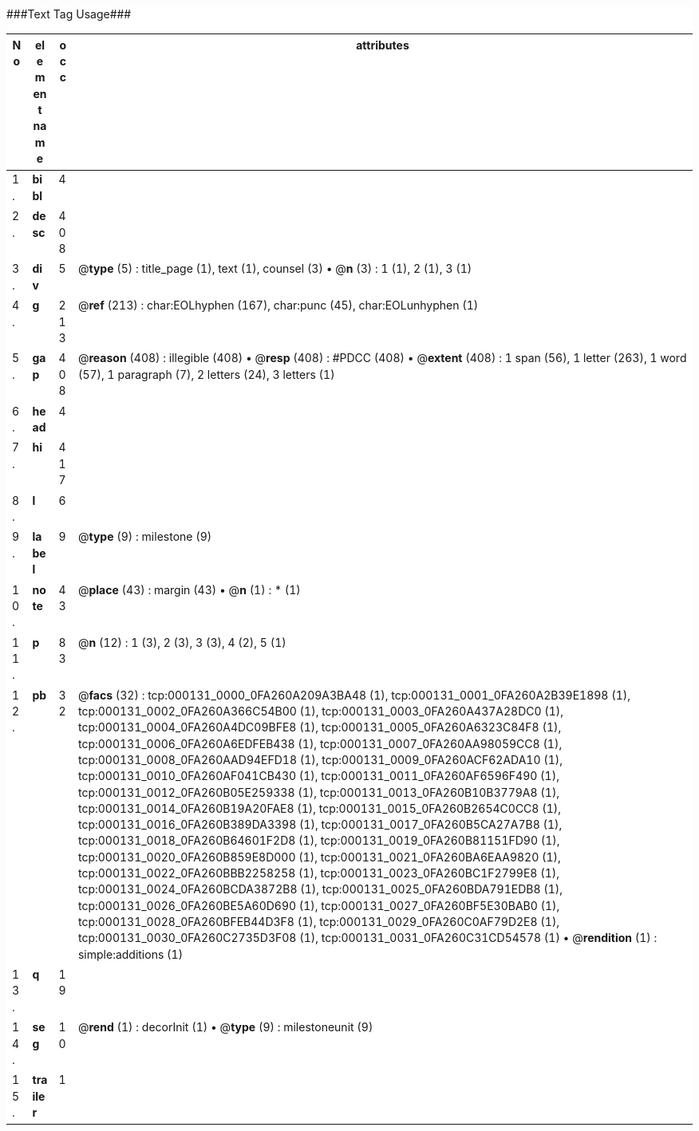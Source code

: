 

###Text Tag Usage###

|No|element name|occ|attributes|
|---|---|---|---|
|1.|__bibl__|4||
|2.|__desc__|408||
|3.|__div__|5| @__type__ (5) : title_page (1), text (1), counsel (3)  •  @__n__ (3) : 1 (1), 2 (1), 3 (1)|
|4.|__g__|213| @__ref__ (213) : char:EOLhyphen (167), char:punc (45), char:EOLunhyphen (1)|
|5.|__gap__|408| @__reason__ (408) : illegible (408)  •  @__resp__ (408) : #PDCC (408)  •  @__extent__ (408) : 1 span (56), 1 letter (263), 1 word (57), 1 paragraph (7), 2 letters (24), 3 letters (1)|
|6.|__head__|4||
|7.|__hi__|417||
|8.|__l__|6||
|9.|__label__|9| @__type__ (9) : milestone (9)|
|10.|__note__|43| @__place__ (43) : margin (43)  •  @__n__ (1) : * (1)|
|11.|__p__|83| @__n__ (12) : 1 (3), 2 (3), 3 (3), 4 (2), 5 (1)|
|12.|__pb__|32| @__facs__ (32) : tcp:000131_0000_0FA260A209A3BA48 (1), tcp:000131_0001_0FA260A2B39E1898 (1), tcp:000131_0002_0FA260A366C54B00 (1), tcp:000131_0003_0FA260A437A28DC0 (1), tcp:000131_0004_0FA260A4DC09BFE8 (1), tcp:000131_0005_0FA260A6323C84F8 (1), tcp:000131_0006_0FA260A6EDFEB438 (1), tcp:000131_0007_0FA260AA98059CC8 (1), tcp:000131_0008_0FA260AAD94EFD18 (1), tcp:000131_0009_0FA260ACF62ADA10 (1), tcp:000131_0010_0FA260AF041CB430 (1), tcp:000131_0011_0FA260AF6596F490 (1), tcp:000131_0012_0FA260B05E259338 (1), tcp:000131_0013_0FA260B10B3779A8 (1), tcp:000131_0014_0FA260B19A20FAE8 (1), tcp:000131_0015_0FA260B2654C0CC8 (1), tcp:000131_0016_0FA260B389DA3398 (1), tcp:000131_0017_0FA260B5CA27A7B8 (1), tcp:000131_0018_0FA260B64601F2D8 (1), tcp:000131_0019_0FA260B81151FD90 (1), tcp:000131_0020_0FA260B859E8D000 (1), tcp:000131_0021_0FA260BA6EAA9820 (1), tcp:000131_0022_0FA260BBB2258258 (1), tcp:000131_0023_0FA260BC1F2799E8 (1), tcp:000131_0024_0FA260BCDA3872B8 (1), tcp:000131_0025_0FA260BDA791EDB8 (1), tcp:000131_0026_0FA260BE5A60D690 (1), tcp:000131_0027_0FA260BF5E30BAB0 (1), tcp:000131_0028_0FA260BFEB44D3F8 (1), tcp:000131_0029_0FA260C0AF79D2E8 (1), tcp:000131_0030_0FA260C2735D3F08 (1), tcp:000131_0031_0FA260C31CD54578 (1)  •  @__rendition__ (1) : simple:additions (1)|
|13.|__q__|19||
|14.|__seg__|10| @__rend__ (1) : decorInit (1)  •  @__type__ (9) : milestoneunit (9)|
|15.|__trailer__|1||
